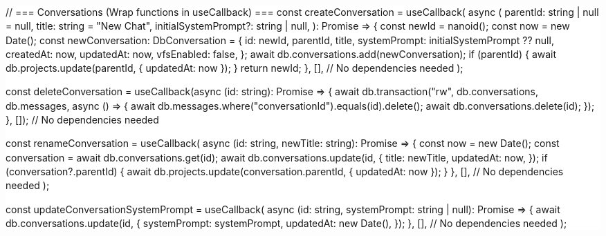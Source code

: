   // === Conversations (Wrap functions in useCallback) ===
  const createConversation = useCallback(
    async (
      parentId: string | null = null,
      title: string = "New Chat",
      initialSystemPrompt?: string | null,
    ): Promise<string> => {
      const newId = nanoid();
      const now = new Date();
      const newConversation: DbConversation = {
        id: newId,
        parentId,
        title,
        systemPrompt: initialSystemPrompt ?? null,
        createdAt: now,
        updatedAt: now,
        vfsEnabled: false,
      };
      await db.conversations.add(newConversation);
      if (parentId) {
        await db.projects.update(parentId, { updatedAt: now });
      }
      return newId;
    },
    [], // No dependencies needed
  );

  const deleteConversation = useCallback(async (id: string): Promise<void> => {
    await db.transaction("rw", db.conversations, db.messages, async () => {
      await db.messages.where("conversationId").equals(id).delete();
      await db.conversations.delete(id);
    });
  }, []); // No dependencies needed

  const renameConversation = useCallback(
    async (id: string, newTitle: string): Promise<void> => {
      const now = new Date();
      const conversation = await db.conversations.get(id);
      await db.conversations.update(id, {
        title: newTitle,
        updatedAt: now,
      });
      if (conversation?.parentId) {
        await db.projects.update(conversation.parentId, { updatedAt: now });
      }
    },
    [], // No dependencies needed
  );

  const updateConversationSystemPrompt = useCallback(
    async (id: string, systemPrompt: string | null): Promise<void> => {
      await db.conversations.update(id, {
        systemPrompt: systemPrompt,
        updatedAt: new Date(),
      });
    },
    [], // No dependencies needed
  );
